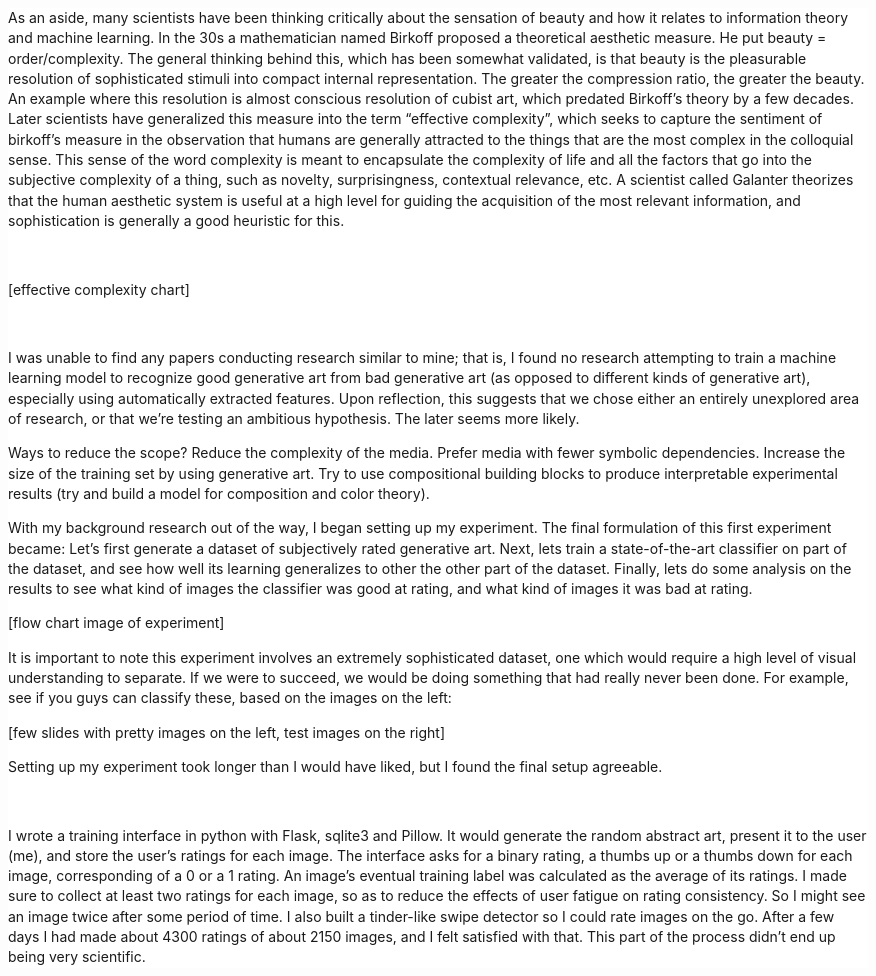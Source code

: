 As an aside, many scientists have been thinking critically about the sensation of beauty and how it relates to information theory and machine learning. In the 30s a mathematician named Birkoff proposed a theoretical aesthetic measure. He put beauty = order/complexity. The general thinking behind this, which has been somewhat validated, is that beauty is the pleasurable resolution of sophisticated stimuli into compact internal representation. The greater the compression ratio, the greater the beauty. An example where this resolution is almost conscious resolution of cubist art, which predated Birkoff’s theory by a few decades. Later scientists have generalized this measure into the term “effective complexity”, which seeks to capture the sentiment of birkoff’s measure in the observation that humans are generally attracted to the things that are the most complex in the colloquial sense. This sense of the word complexity is meant to encapsulate the complexity of life and all the factors that go into the subjective complexity of a thing, such as novelty, surprisingness, contextual relevance, etc. A scientist called Galanter theorizes that the human aesthetic system is useful at a high level for guiding the acquisition of the most relevant information, and sophistication is generally a good heuristic for this.

​

[effective complexity chart]

​

I was unable to find any papers conducting research similar to mine; that is, I found no research attempting to train a machine learning model to recognize good generative art from bad generative art (as opposed to different kinds of generative art), especially using automatically extracted features. Upon reflection, this suggests that we chose either an entirely unexplored area of research, or that we’re testing an ambitious hypothesis. The later seems more likely.

Ways to reduce the scope? Reduce the complexity of the media. Prefer media with fewer symbolic dependencies. Increase the size of the training set by using generative art. Try to use compositional building blocks to produce interpretable experimental results (try and build a model for composition and color theory).

With my background research out of the way, I began setting up my experiment. The final formulation of this first experiment became: Let’s first generate a dataset of subjectively rated generative art. Next, lets train a state-of-the-art classifier on part of the dataset, and see how well its learning generalizes to other the other part of the dataset. Finally, lets do some analysis on the results to see what kind of images the classifier was good at rating, and what kind of images it was bad at rating.

​[flow chart image of experiment]

It is important to note this experiment involves an extremely sophisticated dataset, one which would require a high level of visual understanding to separate. If we were to succeed, we would be doing something that had really never been done. For example, see if you guys can classify these, based on the images on the left:

[few slides with pretty images on the left, test images on the right]

Setting up my experiment took longer than I would have liked, but I found the final setup agreeable.

​

I wrote a training interface in python with Flask, sqlite3 and Pillow. It would generate the random abstract art, present it to the user (me), and store the user’s ratings for each image. The interface asks for a binary rating, a thumbs up or a thumbs down for each image, corresponding of a 0 or a 1 rating. An image’s eventual training label was calculated as the average of its ratings. I made sure to collect at least two ratings for each image, so as to reduce the effects of user fatigue on rating consistency. So I might see an image twice after some period of time. I also built a tinder-like swipe detector so I could rate images on the go. After a few days I had made about 4300 ratings of about 2150 images, and I felt satisfied with that. This part of the process didn’t end up being very scientific.
